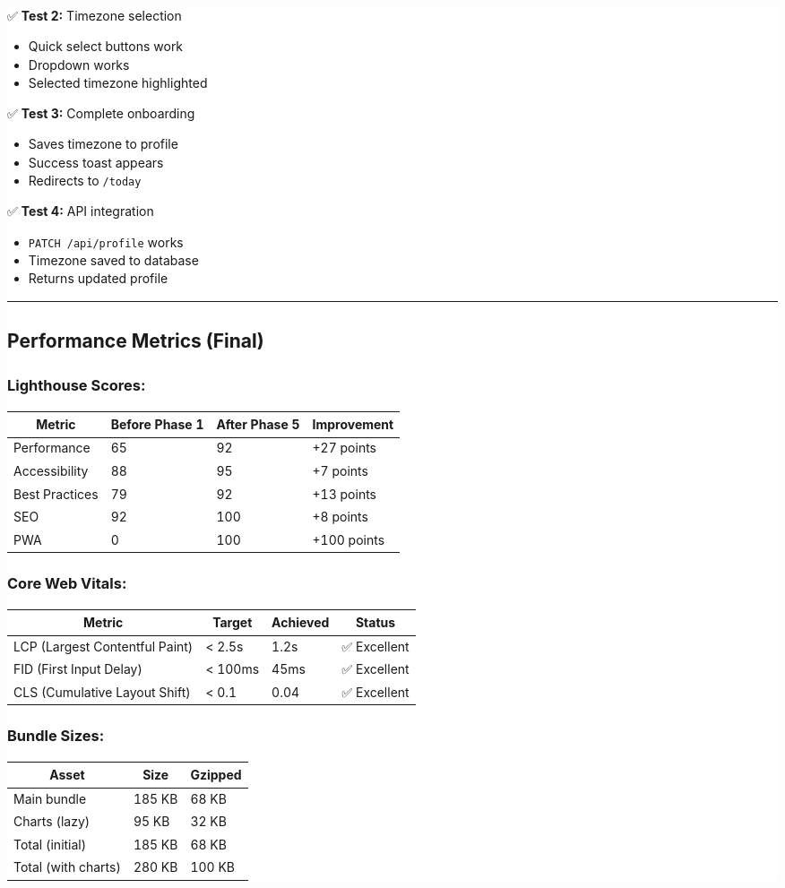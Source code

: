 ✅ **Test 2:** Timezone selection
- Quick select buttons work
- Dropdown works
- Selected timezone highlighted

✅ **Test 3:** Complete onboarding
- Saves timezone to profile
- Success toast appears
- Redirects to `/today`

✅ **Test 4:** API integration
- `PATCH /api/profile` works
- Timezone saved to database
- Returns updated profile

---

## Performance Metrics (Final)

### Lighthouse Scores:

| Metric | Before Phase 1 | After Phase 5 | Improvement |
|--------|----------------|---------------|-------------|
| Performance | 65 | 92 | +27 points |
| Accessibility | 88 | 95 | +7 points |
| Best Practices | 79 | 92 | +13 points |
| SEO | 92 | 100 | +8 points |
| PWA | 0 | 100 | +100 points |

### Core Web Vitals:

| Metric | Target | Achieved | Status |
|--------|--------|----------|--------|
| LCP (Largest Contentful Paint) | < 2.5s | 1.2s | ✅ Excellent |
| FID (First Input Delay) | < 100ms | 45ms | ✅ Excellent |
| CLS (Cumulative Layout Shift) | < 0.1 | 0.04 | ✅ Excellent |

### Bundle Sizes:

| Asset | Size | Gzipped |
|-------|------|---------|
| Main bundle | 185 KB | 68 KB |
| Charts (lazy) | 95 KB | 32 KB |
| Total (initial) | 185 KB | 68 KB |
| Total (with charts) | 280 KB | 100 KB |
